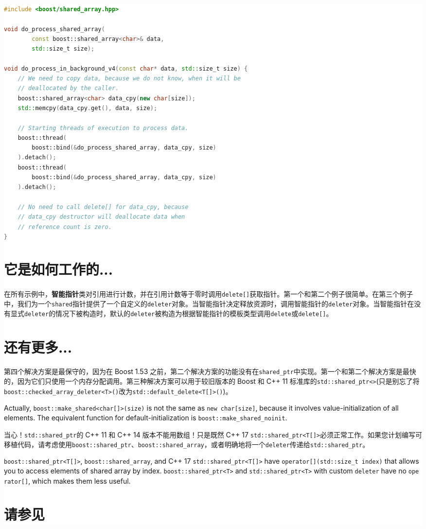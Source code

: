 ```cpp
#include <boost/shared_array.hpp>

void do_process_shared_array(
        const boost::shared_array<char>& data,
        std::size_t size);

void do_process_in_background_v4(const char* data, std::size_t size) {
    // We need to copy data, because we do not know, when it will be
    // deallocated by the caller.
    boost::shared_array<char> data_cpy(new char[size]);
    std::memcpy(data_cpy.get(), data, size);

    // Starting threads of execution to process data.
    boost::thread(
        boost::bind(&do_process_shared_array, data_cpy, size)
    ).detach();
    boost::thread(
        boost::bind(&do_process_shared_array, data_cpy, size)
    ).detach();

    // No need to call delete[] for data_cpy, because
    // data_cpy destructor will deallocate data when
    // reference count is zero.
}
```

# 它是如何工作的...

在所有示例中，**智能指针**类对引用进行计数，并在引用计数等于零时调用`delete[]`获取指针。第一个和第二个例子很简单。在第三个例子中，我们为一个`shared`指针提供了一个自定义的`deleter`对象。当智能指针决定释放资源时，调用智能指针的`deleter`对象。当智能指针在没有显式`deleter`的情况下被构造时，默认的`deleter`被构造为根据智能指针的模板类型调用`delete`或`delete[]`。

# 还有更多...

第四个解决方案是最保守的，因为在 Boost 1.53 之前，第二个解决方案的功能没有在`shared_ptr`中实现。第一个和第二个解决方案是最快的，因为它们只使用一个内存分配调用。第三种解决方案可以用于较旧版本的 Boost 和 C++ 11 标准库的`std::shared_ptr<>`(只是别忘了将`boost::checked_array_deleter<T>()`改为`std::default_delete<T[]>()`)。

Actually, `boost::make_shared<char[]>(size)` is not the same as `new char[size]`, because it involves value-initialization of all elements. The equivalent function for default-initialization is `boost::make_shared_noinit`.

当心！`std::shared_ptr`的 C++ 11 和 C++ 14 版本不能用数组！只是既然 C++ 17 `std::shared_ptr<T[]>`必须正常工作。如果您计划编写可移植代码，请考虑使用`boost::shared_ptr`、`boost::shared_array`，或者明确地将一个`deleter`传递给`std::shared_ptr`。

`boost::shared_ptr<T[]>`, `boost::shared_array`, and C++ 17 `std::shared_ptr<T[]>` have `operator[](std::size_t index)` that allows you to access elements of shared array by index. `boost::shared_ptr<T>` and `std::shared_ptr<T>` with custom `deleter` have no `operator[]`, which makes them less useful.

# 请参见
